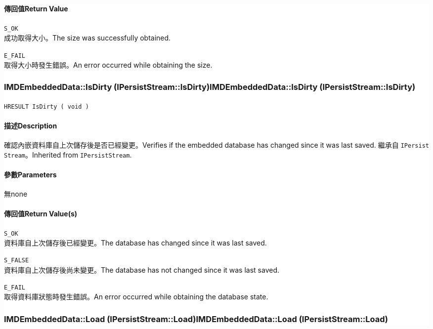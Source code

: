 #### <a name="return-value"></a><span data-ttu-id="47e69-195">傳回值</span><span class="sxs-lookup"><span data-stu-id="47e69-195">Return Value</span></span>  
 `S_OK`  
 <span data-ttu-id="47e69-196">成功取得大小。</span><span class="sxs-lookup"><span data-stu-id="47e69-196">The size was successfully obtained.</span></span>  
  
 `E_FAIL`  
 <span data-ttu-id="47e69-197">取得大小時發生錯誤。</span><span class="sxs-lookup"><span data-stu-id="47e69-197">An error occurred while obtaining the size.</span></span>  
  
### <a name="imdembeddeddataisdirty-ipersiststreamisdirty"></a><span data-ttu-id="47e69-198">IMDEmbeddedData::IsDirty (IPersistStream::IsDirty)</span><span class="sxs-lookup"><span data-stu-id="47e69-198">IMDEmbeddedData::IsDirty (IPersistStream::IsDirty)</span></span>  
  
```  
HRESULT IsDirty ( void )  
```  
  
#### <a name="description"></a><span data-ttu-id="47e69-199">描述</span><span class="sxs-lookup"><span data-stu-id="47e69-199">Description</span></span>  
 <span data-ttu-id="47e69-200">確認內嵌資料庫自上次儲存後是否已經變更。</span><span class="sxs-lookup"><span data-stu-id="47e69-200">Verifies if the embedded database has changed since it was last saved.</span></span> <span data-ttu-id="47e69-201">繼承自 `IPersistStream`。</span><span class="sxs-lookup"><span data-stu-id="47e69-201">Inherited from `IPersistStream`.</span></span>  
  
#### <a name="parameters"></a><span data-ttu-id="47e69-202">參數</span><span class="sxs-lookup"><span data-stu-id="47e69-202">Parameters</span></span>  
 <span data-ttu-id="47e69-203">無</span><span class="sxs-lookup"><span data-stu-id="47e69-203">none</span></span>  
  
#### <a name="return-values"></a><span data-ttu-id="47e69-204">傳回值</span><span class="sxs-lookup"><span data-stu-id="47e69-204">Return Value(s)</span></span>  
 `S_OK`  
 <span data-ttu-id="47e69-205">資料庫自上次儲存後已經變更。</span><span class="sxs-lookup"><span data-stu-id="47e69-205">The database has changed since it was last saved.</span></span>  
  
 `S_FALSE`  
 <span data-ttu-id="47e69-206">資料庫自上次儲存後尚未變更。</span><span class="sxs-lookup"><span data-stu-id="47e69-206">The database has not changed since it was last saved.</span></span>  
  
 `E_FAIL`  
 <span data-ttu-id="47e69-207">取得資料庫狀態時發生錯誤。</span><span class="sxs-lookup"><span data-stu-id="47e69-207">An error occurred while obtaining the database state.</span></span>  
  
### <a name="imdembeddeddataload-ipersiststreamload"></a><span data-ttu-id="47e69-208">IMDEmbeddedData::Load (IPersistStream::Load)</span><span class="sxs-lookup"><span data-stu-id="47e69-208">IMDEmbeddedData::Load (IPersistStream::Load)</span></span>  
  